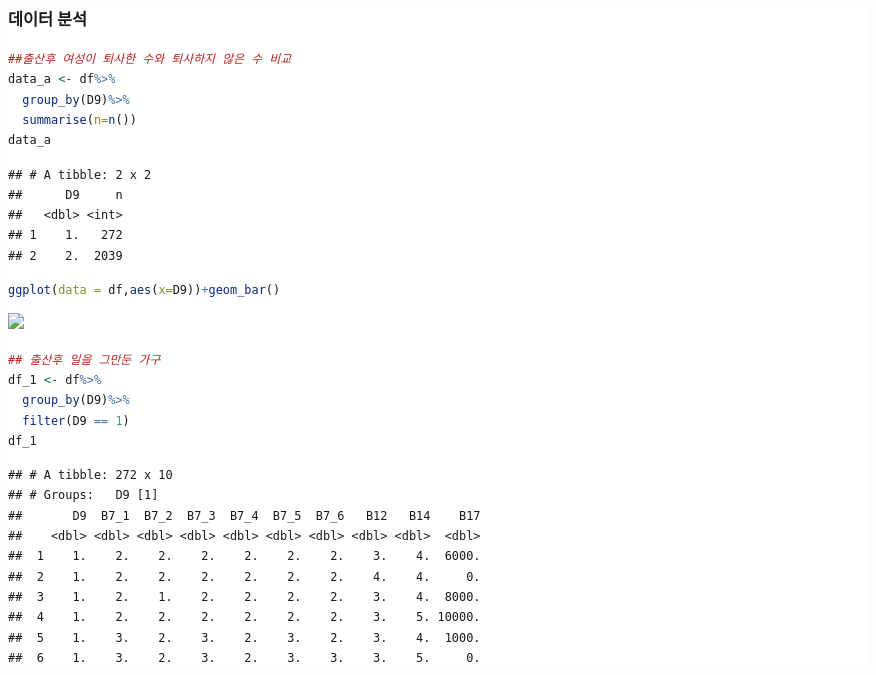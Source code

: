 ### 데이터 분석

``` r
##출산후 여성이 퇴사한 수와 퇴사하지 않은 수 비교
data_a <- df%>%
  group_by(D9)%>%
  summarise(n=n())
data_a
```

    ## # A tibble: 2 x 2
    ##      D9     n
    ##   <dbl> <int>
    ## 1    1.   272
    ## 2    2.  2039

``` r
ggplot(data = df,aes(x=D9))+geom_bar()
```

![](12313212_files/figure-markdown_github/unnamed-chunk-4-1.png)

``` r
## 출산후 일을 그만둔 가구
df_1 <- df%>%
  group_by(D9)%>%
  filter(D9 == 1)
df_1
```

    ## # A tibble: 272 x 10
    ## # Groups:   D9 [1]
    ##       D9  B7_1  B7_2  B7_3  B7_4  B7_5  B7_6   B12   B14    B17
    ##    <dbl> <dbl> <dbl> <dbl> <dbl> <dbl> <dbl> <dbl> <dbl>  <dbl>
    ##  1    1.    2.    2.    2.    2.    2.    2.    3.    4.  6000.
    ##  2    1.    2.    2.    2.    2.    2.    2.    4.    4.     0.
    ##  3    1.    2.    1.    2.    2.    2.    2.    3.    4.  8000.
    ##  4    1.    2.    2.    2.    2.    2.    2.    3.    5. 10000.
    ##  5    1.    3.    2.    3.    2.    3.    2.    3.    4.  1000.
    ##  6    1.    3.    2.    3.    2.    3.    3.    3.    5.     0.